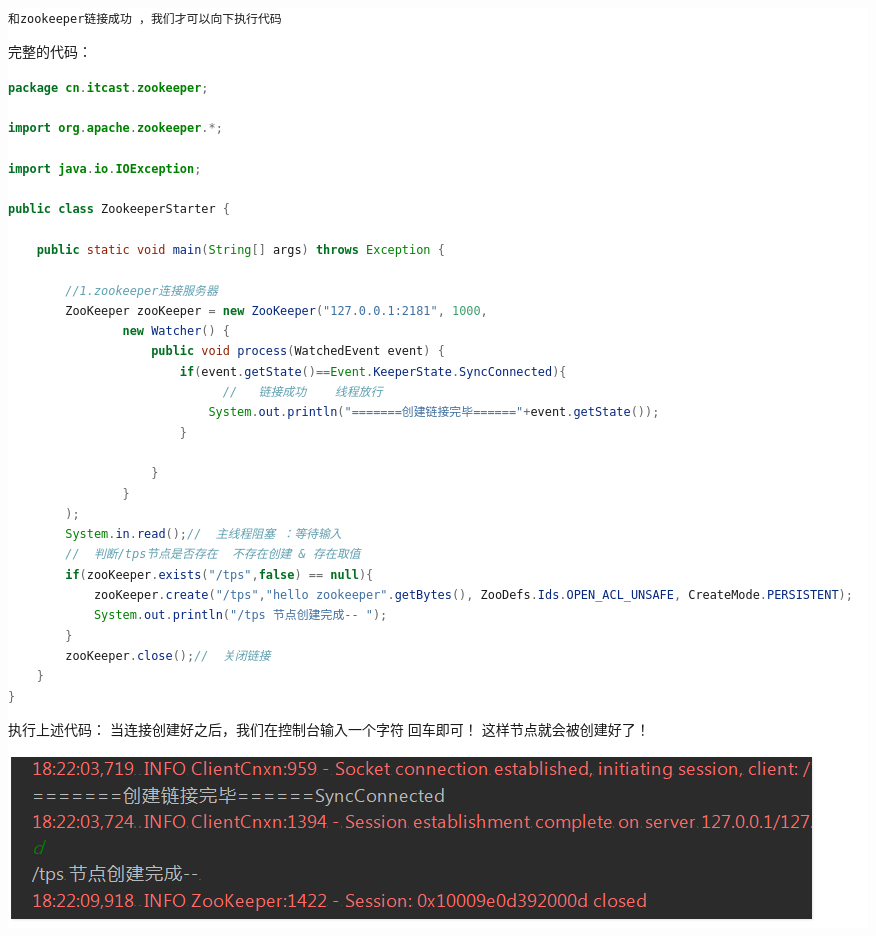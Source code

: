 ```java
和zookeeper链接成功 ，我们才可以向下执行代码
```

完整的代码：

```java
package cn.itcast.zookeeper;

import org.apache.zookeeper.*;

import java.io.IOException;

public class ZookeeperStarter {

    public static void main(String[] args) throws Exception {

        //1.zookeeper连接服务器
        ZooKeeper zooKeeper = new ZooKeeper("127.0.0.1:2181", 1000,
                new Watcher() {
                    public void process(WatchedEvent event) {
                        if(event.getState()==Event.KeeperState.SyncConnected){
                              //   链接成功    线程放行
                            System.out.println("=======创建链接完毕======"+event.getState());
                        }

                    }
                }
        );
        System.in.read();//  主线程阻塞 ：等待输入
        //  判断/tps节点是否存在  不存在创建 & 存在取值
        if(zooKeeper.exists("/tps",false) == null){
            zooKeeper.create("/tps","hello zookeeper".getBytes(), ZooDefs.Ids.OPEN_ACL_UNSAFE, CreateMode.PERSISTENT);
            System.out.println("/tps 节点创建完成-- ");
        }
        zooKeeper.close();//  关闭链接
    }
}

```

执行上述代码：  当连接创建好之后，我们在控制台输入一个字符 回车即可！ 这样节点就会被创建好了！

![1600424541165](tps/1600424541165.png) 
